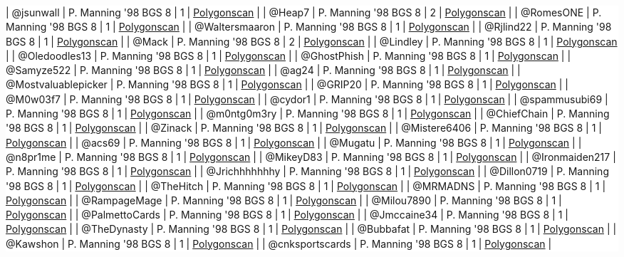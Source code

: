 | @jsunwall | P. Manning '98 BGS 8 | 1 | [Polygonscan](https://polygonscan.com/tx/0xe919ccac5f06c81400a5a2dda059ffde62a95ae1d8f0c284c093a83b84470747) |
| @Heap7 | P. Manning '98 BGS 8 | 2 | [Polygonscan](https://polygonscan.com/tx/0x40fc3bd10ce932c209c1173451b28f660275ec6ba0c6c50cd7c34e03577fb303) |
| @RomesONE | P. Manning '98 BGS 8 | 1 | [Polygonscan](https://polygonscan.com/tx/0x84c0c3787f0aa9560714b74ea99cf301351cbcb3edb2af6b8a39847420450646) |
| @Waltersmaaron | P. Manning '98 BGS 8 | 1 | [Polygonscan](https://polygonscan.com/tx/0x59e42381e9969575adbf335c19886c6954ff53b813e15d7bd567f2cf8174f0db) |
| @Rjlind22 | P. Manning '98 BGS 8 | 1 | [Polygonscan](https://polygonscan.com/tx/0x06d688093cb2d789734df8012bf6d19a2cd7ce267ac89dded7b020daf92389bc) |
| @Mack | P. Manning '98 BGS 8 | 2 | [Polygonscan](https://polygonscan.com/tx/0x3e1763d50a692af5ac02fb2afb5616cb8b412fa7e1c1305f51684f60fa2253e4) |
| @Lindley | P. Manning '98 BGS 8 | 1 | [Polygonscan](https://polygonscan.com/tx/0x6c8cca43c40a82cc6bc5a0747cd665143bcc63a8da6a7579ddc04c0357c73155) |
| @Oledoodles13 | P. Manning '98 BGS 8 | 1 | [Polygonscan](https://polygonscan.com/tx/0x10715b4f8a703a172179ac3ff5df91be4e299c952f1de61961d7952ef1b07c2a) |
| @GhostPhish | P. Manning '98 BGS 8 | 1 | [Polygonscan](https://polygonscan.com/tx/0xda2f89a12725c1d28a6c8860a824c0180b33afd3766da9a2c09ad7d8ed35f0dd) |
| @Samyze522 | P. Manning '98 BGS 8 | 1 | [Polygonscan](https://polygonscan.com/tx/0xaa54788acbf1b576b49a9d7e3e462456bf4354f8579c65b253126e49a115ec46) |
| @ag24 | P. Manning '98 BGS 8 | 1 | [Polygonscan](https://polygonscan.com/tx/0xe19a81eea9ab8d83703f5920630069fc99de196ea8720fcfd40c2118fa59bdcf) |
| @Mostvaluablepicker | P. Manning '98 BGS 8 | 1 | [Polygonscan](https://polygonscan.com/tx/0x87c7cc2707435431438d677b533ce59f158adb946eab1c06fc665b2894d00514) |
| @GRIP20 | P. Manning '98 BGS 8 | 1 | [Polygonscan](https://polygonscan.com/tx/0x61e83a4f941f39dec82ad03f620e9ff38d1de1d01c3496883ae2a1a34b54021e) |
| @M0w03f7 | P. Manning '98 BGS 8 | 1 | [Polygonscan](https://polygonscan.com/tx/0x00c7e0aed976e3e0cac3f17c8c406b22466dbe26c9c442c221c54fdf8930d903) |
| @cydor1 | P. Manning '98 BGS 8 | 1 | [Polygonscan](https://polygonscan.com/tx/0x94401d57b900f20721c00bcdbc0a0ca65b07e193088678f8bb56aa4524bf2e8a) |
| @spammusubi69 | P. Manning '98 BGS 8 | 1 | [Polygonscan](https://polygonscan.com/tx/0xdaafbbfc5b4af53fab0397726bb375896d50515304e8b0a01c60f3365cfb13c5) |
| @m0ntg0m3ry | P. Manning '98 BGS 8 | 1 | [Polygonscan](https://polygonscan.com/tx/0x3e1ae19a22a0dfa4801aafea75df7dea3ad59c7288d68a017b4c7297dde2b480) |
| @ChiefChain | P. Manning '98 BGS 8 | 1 | [Polygonscan](https://polygonscan.com/tx/0x8a51d6f65c45232c91a21eb737e1897b28742d5a669ec5839b23d6837e85966a) |
| @Zinack | P. Manning '98 BGS 8 | 1 | [Polygonscan](https://polygonscan.com/tx/0xc70e9caaa1cfde5bf8373fa97be43a817e7b59bb438d3f61685d7e674a62fe45) |
| @Mistere6406 | P. Manning '98 BGS 8 | 1 | [Polygonscan](https://polygonscan.com/tx/0x9e6595b8848a8e4ebfddc9746710923aeb8d814088ff1ea438f3aad6123773e9) |
| @acs69 | P. Manning '98 BGS 8 | 1 | [Polygonscan](https://polygonscan.com/tx/0xa5d17f899720f45523047ff1e9a63b4790f9e44ab228f9830438d49535650359) |
| @Mugatu | P. Manning '98 BGS 8 | 1 | [Polygonscan](https://polygonscan.com/tx/0x4f45d63c1039ced32a375151ba3a30ee2e5f486771e8a4ac4560254915d35f93) |
| @n8pr1me | P. Manning '98 BGS 8 | 1 | [Polygonscan](https://polygonscan.com/tx/0xf044df9f00ac2d286d6076e87be35c3369c7804096516dde8ba2f193c103a575) |
| @MikeyD83 | P. Manning '98 BGS 8 | 1 | [Polygonscan](https://polygonscan.com/tx/0xd1f15b111ab81703c3e5f7013c43dca923ebd22bf0e185372b770c4381d54b15) |
| @Ironmaiden217 | P. Manning '98 BGS 8 | 1 | [Polygonscan](https://polygonscan.com/tx/0x35eff78ec1f8886d3cf9d6201627c048feb9d4e12b454bcf54d86ff3f4373492) |
| @Jrichhhhhhhy | P. Manning '98 BGS 8 | 1 | [Polygonscan](https://polygonscan.com/tx/0x9884a270b9fe2fc09568184d24f8c7ac3d6e03f137a5b13db7cc60a5231f792d) |
| @Dillon0719 | P. Manning '98 BGS 8 | 1 | [Polygonscan](https://polygonscan.com/tx/0x2232c476d613fde75c95fb6d08881ea549043a1f6c5e12c2739f723eeff946d8) |
| @TheHitch | P. Manning '98 BGS 8 | 1 | [Polygonscan](https://polygonscan.com/tx/0x59e99a67619b6c0507c08ebd5e0bc1b5b07354cb3c3453e650b6e20281db41d7) |
| @MRMADNS | P. Manning '98 BGS 8 | 1 | [Polygonscan](https://polygonscan.com/tx/0x5ae83f8b5979aaf365f2d4fe82ad7560f2e12e12fb42c29a217c215658d8e6ca) |
| @RampageMage | P. Manning '98 BGS 8 | 1 | [Polygonscan](https://polygonscan.com/tx/0xf0b200cdc5d7ff0fb4c8e167ac124fbe3dcabf1e289febe5ed3cf9dcc4a0152b) |
| @Milou7890 | P. Manning '98 BGS 8 | 1 | [Polygonscan](https://polygonscan.com/tx/0x6e63d2a5adf3221ca5ffda527145e6352a3451d6b2edb4f213a18e78801ecb65) |
| @PalmettoCards | P. Manning '98 BGS 8 | 1 | [Polygonscan](https://polygonscan.com/tx/0xbeb2f883b1d742436573ce0fae860008176727b08f9a1c88bbc694e06a6c8445) |
| @Jmccaine34 | P. Manning '98 BGS 8 | 1 | [Polygonscan](https://polygonscan.com/tx/0x20c92d7e43742ef21e6ce85957364598ae825cc84ee96e08c35b2d530db673b9) |
| @TheDynasty | P. Manning '98 BGS 8 | 1 | [Polygonscan](https://polygonscan.com/tx/0x8c68a842007417e4f66a4e726e97cda609fc3bd2ef5ad61456c80f1558fcdf57) |
| @Bubbafat | P. Manning '98 BGS 8 | 1 | [Polygonscan](https://polygonscan.com/tx/0xc1241a435af49f117099315eb765c93b3738142ea0776720980044c36095f763) |
| @Kawshon | P. Manning '98 BGS 8 | 1 | [Polygonscan](https://polygonscan.com/tx/0xbe1bcf9feee32171a2cb74419361c630675ce1adb623ed25bd48d1dfa605ff83) |
| @cnksportscards | P. Manning '98 BGS 8 | 1 | [Polygonscan](https://polygonscan.com/tx/0x7796acd8944dbecf15ff22d8e276d4beffb71278ab95829245ac038a0d7a5e8c) |